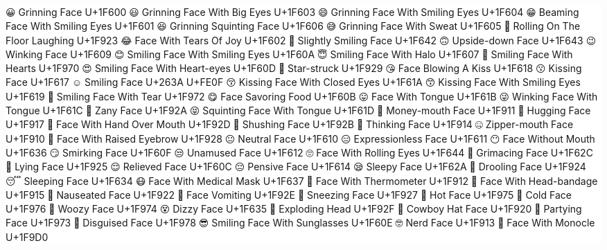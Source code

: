 😀 Grinning Face U+1F600
😃 Grinning Face With Big Eyes U+1F603
😄 Grinning Face With Smiling Eyes U+1F604
😁 Beaming Face With Smiling Eyes U+1F601
😆 Grinning Squinting Face U+1F606
😅 Grinning Face With Sweat U+1F605
🤣 Rolling On The Floor Laughing U+1F923
😂 Face With Tears Of Joy U+1F602
🙂 Slightly Smiling Face U+1F642
🙃 Upside-down Face U+1F643
😉 Winking Face U+1F609
😊 Smiling Face With Smiling Eyes U+1F60A
😇 Smiling Face With Halo U+1F607
🥰 Smiling Face With Hearts U+1F970
😍 Smiling Face With Heart-eyes U+1F60D
🤩 Star-struck U+1F929
😘 Face Blowing A Kiss U+1F618
😗 Kissing Face U+1F617
☺️ Smiling Face U+263A U+FE0F
😚 Kissing Face With Closed Eyes U+1F61A
😙 Kissing Face With Smiling Eyes U+1F619
🥲 Smiling Face With Tear U+1F972
😋 Face Savoring Food U+1F60B
😛 Face With Tongue U+1F61B
😜 Winking Face With Tongue U+1F61C
🤪 Zany Face U+1F92A
😝 Squinting Face With Tongue U+1F61D
🤑 Money-mouth Face U+1F911
🤗 Hugging Face U+1F917
🤭 Face With Hand Over Mouth U+1F92D
🤫 Shushing Face U+1F92B
🤔 Thinking Face U+1F914
🤐 Zipper-mouth Face U+1F910
🤨 Face With Raised Eyebrow U+1F928
😐 Neutral Face U+1F610
😑 Expressionless Face U+1F611
😶 Face Without Mouth U+1F636
😏 Smirking Face U+1F60F
😒 Unamused Face U+1F612
🙄 Face With Rolling Eyes U+1F644
😬 Grimacing Face U+1F62C
🤥 Lying Face U+1F925
😌 Relieved Face U+1F60C
😔 Pensive Face U+1F614
😪 Sleepy Face U+1F62A
🤤 Drooling Face U+1F924
😴 Sleeping Face U+1F634
😷 Face With Medical Mask U+1F637
🤒 Face With Thermometer U+1F912
🤕 Face With Head-bandage U+1F915
🤢 Nauseated Face U+1F922
🤮 Face Vomiting U+1F92E
🤧 Sneezing Face U+1F927
🥵 Hot Face U+1F975
🥶 Cold Face U+1F976
🥴 Woozy Face U+1F974
😵 Dizzy Face U+1F635
🤯 Exploding Head U+1F92F
🤠 Cowboy Hat Face U+1F920
🥳 Partying Face U+1F973
🥸 Disguised Face U+1F978
😎 Smiling Face With Sunglasses U+1F60E
🤓 Nerd Face U+1F913
🧐 Face With Monocle U+1F9D0